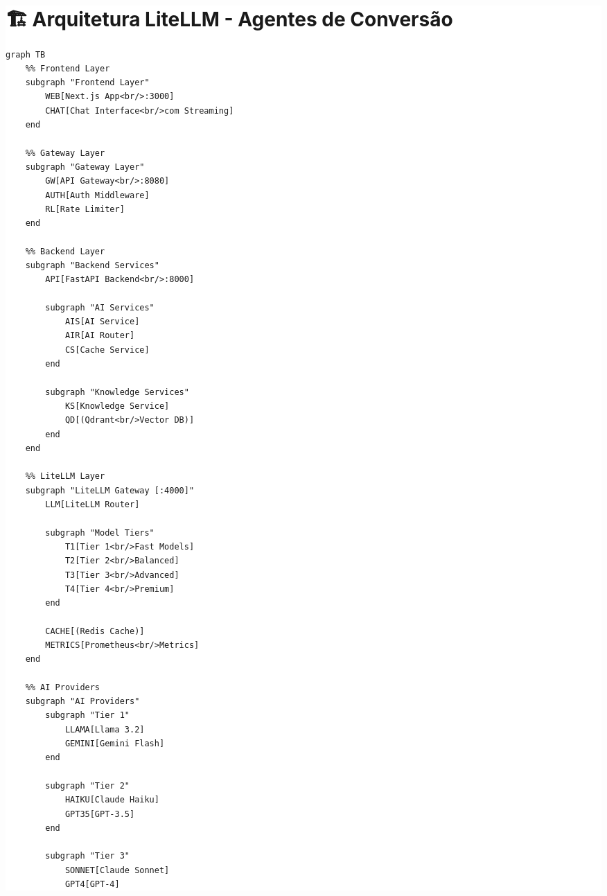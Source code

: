 # 🏗️ Arquitetura LiteLLM - Agentes de Conversão

```mermaid
graph TB
    %% Frontend Layer
    subgraph "Frontend Layer"
        WEB[Next.js App<br/>:3000]
        CHAT[Chat Interface<br/>com Streaming]
    end
    
    %% Gateway Layer
    subgraph "Gateway Layer"
        GW[API Gateway<br/>:8080]
        AUTH[Auth Middleware]
        RL[Rate Limiter]
    end
    
    %% Backend Layer
    subgraph "Backend Services"
        API[FastAPI Backend<br/>:8000]
        
        subgraph "AI Services"
            AIS[AI Service]
            AIR[AI Router]
            CS[Cache Service]
        end
        
        subgraph "Knowledge Services"
            KS[Knowledge Service]
            QD[(Qdrant<br/>Vector DB)]
        end
    end
    
    %% LiteLLM Layer
    subgraph "LiteLLM Gateway [:4000]"
        LLM[LiteLLM Router]
        
        subgraph "Model Tiers"
            T1[Tier 1<br/>Fast Models]
            T2[Tier 2<br/>Balanced]
            T3[Tier 3<br/>Advanced]
            T4[Tier 4<br/>Premium]
        end
        
        CACHE[(Redis Cache)]
        METRICS[Prometheus<br/>Metrics]
    end
    
    %% AI Providers
    subgraph "AI Providers"
        subgraph "Tier 1"
            LLAMA[Llama 3.2]
            GEMINI[Gemini Flash]
        end
        
        subgraph "Tier 2"
            HAIKU[Claude Haiku]
            GPT35[GPT-3.5]
        end
        
        subgraph "Tier 3"
            SONNET[Claude Sonnet]
            GPT4[GPT-4]
```